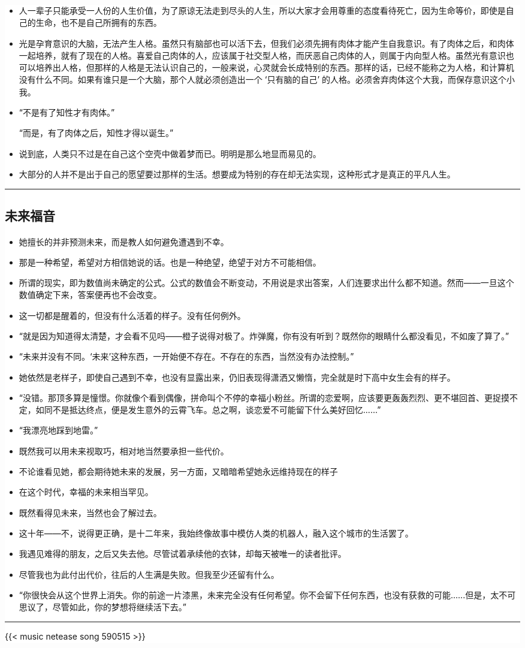 - 人一辈子只能承受一人份的人生价值，为了原谅无法走到尽头的人生，所以大家才会用尊重的态度看待死亡，因为生命等价，即使是自己的生命，也不是自己所拥有的东西。

- 光是孕育意识的大脑，无法产生人格。虽然只有脑部也可以活下去，但我们必须先拥有肉体才能产生自我意识。有了肉体之后，和肉体一起培养，就有了现在的人格。喜爱自己肉体的人，应该属于社交型人格，而厌恶自己肉体的人，则属于内向型人格。虽然光有意识也可以培养出人格，但那样的人格是无法认识自己的，一般来说，心灵就会长成特别的东西。那样的话，已经不能称之为人格，和计算机没有什么不同。如果有谁只是一个大脑，那个人就必须创造出一个 ‘只有脑的自己’ 的人格。必须舍弃肉体这个大我，而保存意识这个小我。

- “不是有了知性才有肉体。”

  “而是，有了肉体之后，知性才得以诞生。”

- 说到底，人类只不过是在自己这个空壳中做着梦而已。明明是那么地显而易见的。

- 大部分的人并不是出于自己的愿望要过那样的生活。想要成为特别的存在却无法实现，这种形式才是真正的平凡人生。

----

## 未来福音

- 她擅长的并非预测未来，而是教人如何避免遭遇到不幸。

- 那是一种希望，希望对方相信她说的话。也是一种绝望，绝望于对方不可能相信。

- 所谓的现实，即为数值尚未确定的公式。公式的数值会不断变动，不用说是求出答案，人们连要求出什么都不知道。然而——一旦这个数值确定下来，答案便再也不会改变。

- 这一切都是醒着的，但没有什么活着的样子。没有任何例外。

- “就是因为知道得太清楚，才会看不见吗——橙子说得对极了。炸弹魔，你有没有听到？既然你的眼睛什么都没看见，不如废了算了。”

- “未来并没有不同。‘未来’这种东西，一开始便不存在。不存在的东西，当然没有办法控制。”

- 她依然是老样子，即使自己遇到不幸，也没有显露出来，仍旧表现得潇洒又懒惰，完全就是时下高中女生会有的样子。

- “没错。那顶多算是憧憬。你就像个看到偶像，拼命叫个不停的幸福小粉丝。所谓的恋爱啊，应该要更轰轰烈烈、更不堪回首、更捉摸不定，如同不是抵达终点，便是发生意外的云霄飞车。总之啊，谈恋爱不可能留下什么美好回忆......”

- “我漂亮地踩到地雷。”

- 既然我可以用未来视取巧，相对地当然要承担一些代价。

- 不论谁看见她，都会期待她未来的发展，另一方面，又暗暗希望她永远维持现在的样子

- 在这个时代，幸福的未来相当罕见。

- 既然看得见未来，当然也会了解过去。

- 这十年——不，说得更正确，是十二年来，我始终像故事中模仿人类的机器人，融入这个城市的生活罢了。

- 我遇见难得的朋友，之后又失去他。尽管试着承续他的衣钵，却每天被唯一的读者批评。

- 尽管我也为此付出代价，往后的人生满是失败。但我至少还留有什么。

- “你很快会从这个世界上消失。你的前途一片漆黑，未来完全没有任何希望。你不会留下任何东西，也没有获救的可能......但是，太不可思议了，尽管如此，你的梦想将继续活下去。”

----

{{< music netease song 590515 >}}
